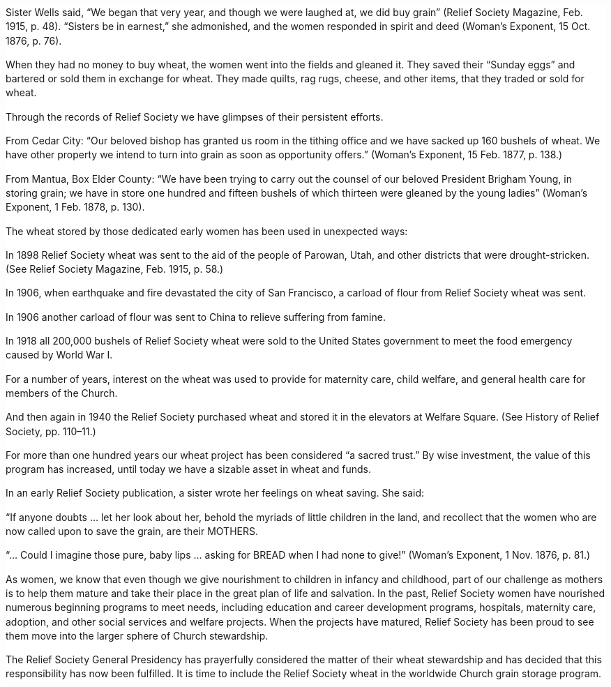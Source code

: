 Sister Wells said, “We began that very year, and though we were laughed at, we did buy grain” (Relief Society Magazine, Feb. 1915, p. 48). “Sisters be in earnest,” she admonished, and the women responded in spirit and deed (Woman’s Exponent, 15 Oct. 1876, p. 76).

When they had no money to buy wheat, the women went into the fields and gleaned it. They saved their “Sunday eggs” and bartered or sold them in exchange for wheat. They made quilts, rag rugs, cheese, and other items, that they traded or sold for wheat.

Through the records of Relief Society we have glimpses of their persistent efforts.

From Cedar City: “Our beloved bishop has granted us room in the tithing office and we have sacked up 160 bushels of wheat. We have other property we intend to turn into grain as soon as opportunity offers.” (Woman’s Exponent, 15 Feb. 1877, p. 138.)

From Mantua, Box Elder County: “We have been trying to carry out the counsel of our beloved President Brigham Young, in storing grain; we have in store one hundred and fifteen bushels of which thirteen were gleaned by the young ladies” (Woman’s Exponent, 1 Feb. 1878, p. 130).

The wheat stored by those dedicated early women has been used in unexpected ways:

In 1898 Relief Society wheat was sent to the aid of the people of Parowan, Utah, and other districts that were drought-stricken. (See Relief Society Magazine, Feb. 1915, p. 58.)

In 1906, when earthquake and fire devastated the city of San Francisco, a carload of flour from Relief Society wheat was sent.

In 1906 another carload of flour was sent to China to relieve suffering from famine.

In 1918 all 200,000 bushels of Relief Society wheat were sold to the United States government to meet the food emergency caused by World War I.

For a number of years, interest on the wheat was used to provide for maternity care, child welfare, and general health care for members of the Church.

And then again in 1940 the Relief Society purchased wheat and stored it in the elevators at Welfare Square. (See History of Relief Society, pp. 110–11.)

For more than one hundred years our wheat project has been considered “a sacred trust.” By wise investment, the value of this program has increased, until today we have a sizable asset in wheat and funds.

In an early Relief Society publication, a sister wrote her feelings on wheat saving. She said:

“If anyone doubts … let her look about her, behold the myriads of little children in the land, and recollect that the women who are now called upon to save the grain, are their MOTHERS.

“… Could I imagine those pure, baby lips … asking for BREAD when I had none to give!” (Woman’s Exponent, 1 Nov. 1876, p. 81.)

As women, we know that even though we give nourishment to children in infancy and childhood, part of our challenge as mothers is to help them mature and take their place in the great plan of life and salvation. In the past, Relief Society women have nourished numerous beginning programs to meet needs, including education and career development programs, hospitals, maternity care, adoption, and other social services and welfare projects. When the projects have matured, Relief Society has been proud to see them move into the larger sphere of Church stewardship.

The Relief Society General Presidency has prayerfully considered the matter of their wheat stewardship and has decided that this responsibility has now been fulfilled. It is time to include the Relief Society wheat in the worldwide Church grain storage program.
